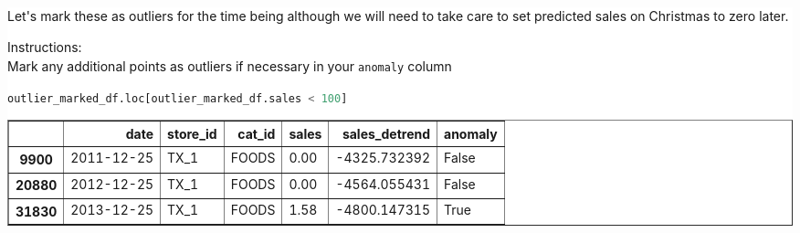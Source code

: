Let's mark these as outliers for the time being although we will need to take care to set predicted sales on Christmas to zero later.

Instructions:<br>
Mark any additional points as outliers if necessary in your `anomaly` column


```python
outlier_marked_df.loc[outlier_marked_df.sales < 100]
```




<div>
<style scoped>
    .dataframe tbody tr th:only-of-type {
        vertical-align: middle;
    }

    .dataframe tbody tr th {
        vertical-align: top;
    }

    .dataframe thead th {
        text-align: right;
    }
</style>
<table border="1" class="dataframe">
  <thead>
    <tr style="text-align: right;">
      <th></th>
      <th>date</th>
      <th>store_id</th>
      <th>cat_id</th>
      <th>sales</th>
      <th>sales_detrend</th>
      <th>anomaly</th>
    </tr>
  </thead>
  <tbody>
    <tr>
      <th>9900</th>
      <td>2011-12-25</td>
      <td>TX_1</td>
      <td>FOODS</td>
      <td>0.00</td>
      <td>-4325.732392</td>
      <td>False</td>
    </tr>
    <tr>
      <th>20880</th>
      <td>2012-12-25</td>
      <td>TX_1</td>
      <td>FOODS</td>
      <td>0.00</td>
      <td>-4564.055431</td>
      <td>False</td>
    </tr>
    <tr>
      <th>31830</th>
      <td>2013-12-25</td>
      <td>TX_1</td>
      <td>FOODS</td>
      <td>1.58</td>
      <td>-4800.147315</td>
      <td>True</td>
    </tr>